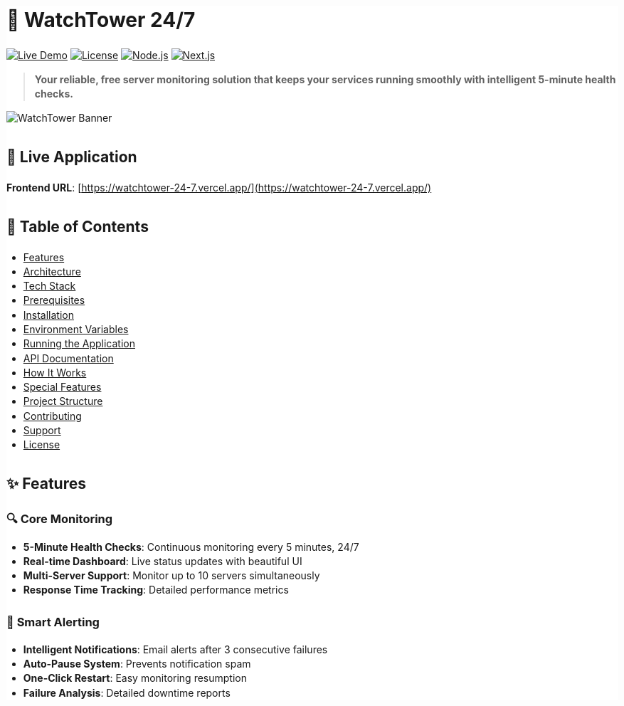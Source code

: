 # 🏰 WatchTower 24/7

[![Live Demo](https://img.shields.io/badge/Live-Demo-blue?style=for-the-badge)](https://watchtower-24-7.vercel.app/)
[![License](https://img.shields.io/badge/License-MIT-green?style=for-the-badge)](LICENSE)
[![Node.js](https://img.shields.io/badge/Node.js-16+-green?style=for-the-badge&logo=node.js)](https://nodejs.org/)
[![Next.js](https://img.shields.io/badge/Next.js-15+-black?style=for-the-badge&logo=next.js)](https://nextjs.org/)

> **Your reliable, free server monitoring solution that keeps your services running smoothly with intelligent 5-minute health checks.**

![WatchTower Banner](https://res.cloudinary.com/dflgxymvs/image/upload/v1754287891/lecrowninteriors/f22mt6lnihzmejdjdg1p.avif)

## 🚀 Live Application

**Frontend URL**: [https://watchtower-24-7.vercel.app/](https://watchtower-24-7.vercel.app/)

## 📖 Table of Contents

- [Features](#-features)
- [Architecture](#-architecture)
- [Tech Stack](#-tech-stack)
- [Prerequisites](#-prerequisites)
- [Installation](#-installation)
- [Environment Variables](#-environment-variables)
- [Running the Application](#-running-the-application)
- [API Documentation](#-api-documentation)
- [How It Works](#-how-it-works)
- [Special Features](#-special-features)
- [Project Structure](#-project-structure)
- [Contributing](#-contributing)
- [Support](#-support)
- [License](#-license)

## ✨ Features

### 🔍 **Core Monitoring**
- **5-Minute Health Checks**: Continuous monitoring every 5 minutes, 24/7
- **Real-time Dashboard**: Live status updates with beautiful UI
- **Multi-Server Support**: Monitor up to 10 servers simultaneously
- **Response Time Tracking**: Detailed performance metrics

### 🚨 **Smart Alerting**
- **Intelligent Notifications**: Email alerts after 3 consecutive failures
- **Auto-Pause System**: Prevents notification spam
- **One-Click Restart**: Easy monitoring resumption
- **Failure Analysis**: Detailed downtime reports
